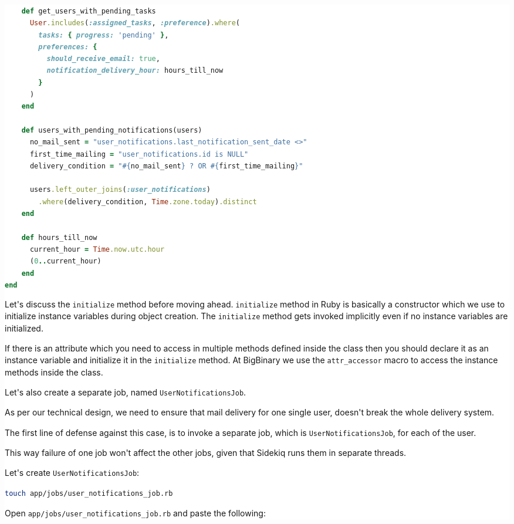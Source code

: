 ```ruby
    def get_users_with_pending_tasks
      User.includes(:assigned_tasks, :preference).where(
        tasks: { progress: 'pending' },
        preferences: {
          should_receive_email: true,
          notification_delivery_hour: hours_till_now
        }
      )
    end

    def users_with_pending_notifications(users)
      no_mail_sent = "user_notifications.last_notification_sent_date <>"
      first_time_mailing = "user_notifications.id is NULL"
      delivery_condition = "#{no_mail_sent} ? OR #{first_time_mailing}"

      users.left_outer_joins(:user_notifications)
        .where(delivery_condition, Time.zone.today).distinct
    end

    def hours_till_now
      current_hour = Time.now.utc.hour
      (0..current_hour)
    end
end
```

Let's discuss the `initialize` method before moving ahead. `initialize` method
in Ruby is basically a constructor which we use to initialize instance variables
during object creation. The `initialize` method gets invoked implicitly even if
no instance variables are initialized.

If there is an attribute which you need to access in multiple methods defined
inside the class then you should declare it as an instance variable and
initialize it in the `initialize` method. At BigBinary we use the
`attr_accessor` macro to access the instance methods inside the class.

Let's also create a separate job, named `UserNotificationsJob`.

As per our technical design, we need to ensure that mail delivery for one single
user, doesn't break the whole delivery system.

The first line of defense against this case, is to invoke a separate job,
which is `UserNotificationsJob`, for each of the user.

This way failure of one job won't affect the other jobs, given that
Sidekiq runs them in separate threads.

Let's create `UserNotificationsJob`:

```bash
touch app/jobs/user_notifications_job.rb
```

Open `app/jobs/user_notifications_job.rb` and paste the following:
